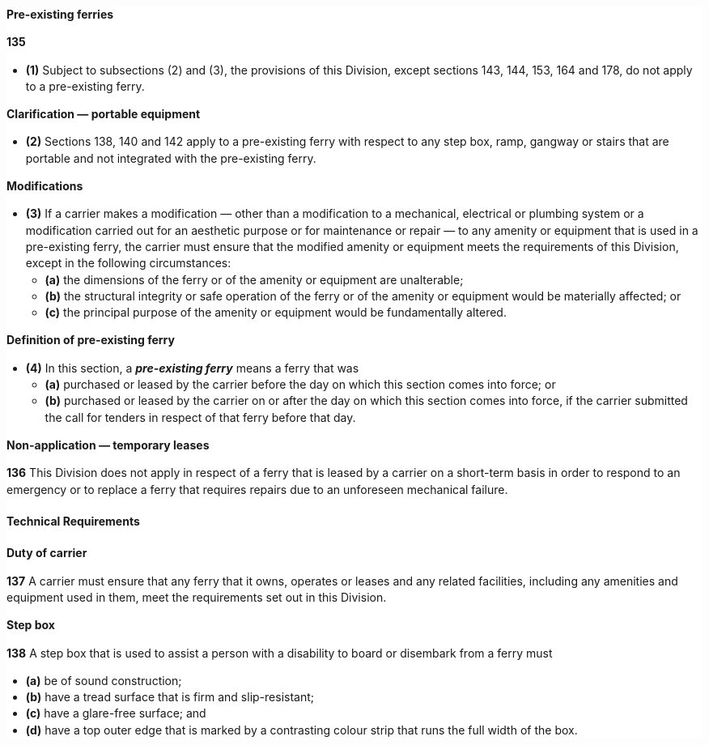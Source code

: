 **Pre-existing ferries**

**135** 

- **(1)** Subject to subsections (2) and (3), the provisions of this Division, except sections 143, 144, 153, 164 and 178, do not apply to a pre-existing ferry.

**Clarification — portable equipment**

- **(2)** Sections 138, 140 and 142 apply to a pre-existing ferry with respect to any step box, ramp, gangway or stairs that are portable and not integrated with the pre-existing ferry.

**Modifications**

- **(3)** If a carrier makes a modification — other than a modification to a mechanical, electrical or plumbing system or a modification carried out for an aesthetic purpose or for maintenance or repair — to any amenity or equipment that is used in a pre-existing ferry, the carrier must ensure that the modified amenity or equipment meets the requirements of this Division, except in the following circumstances:
	- **(a)** the dimensions of the ferry or of the amenity or equipment are unalterable;
	- **(b)** the structural integrity or safe operation of the ferry or of the amenity or equipment would be materially affected; or
	- **(c)** the principal purpose of the amenity or equipment would be fundamentally altered.

**Definition of pre-existing ferry**

- **(4)** In this section, a ***pre-existing ferry*** means a ferry that was
	- **(a)** purchased or leased by the carrier before the day on which this section comes into force; or
	- **(b)** purchased or leased by the carrier on or after the day on which this section comes into force, if the carrier submitted the call for tenders in respect of that ferry before that day.




**Non-application — temporary leases**

**136** This Division does not apply in respect of a ferry that is leased by a carrier on a short-term basis in order to respond to an emergency or to replace a ferry that requires repairs due to an unforeseen mechanical failure.




#### Technical Requirements



**Duty of carrier**

**137** A carrier must ensure that any ferry that it owns, operates or leases and any related facilities, including any amenities and equipment used in them, meet the requirements set out in this Division.




**Step box**

**138** A step box that is used to assist a person with a disability to board or disembark from a ferry must
- **(a)** be of sound construction;
- **(b)** have a tread surface that is firm and slip-resistant;
- **(c)** have a glare-free surface; and
- **(d)** have a top outer edge that is marked by a contrasting colour strip that runs the full width of the box.
